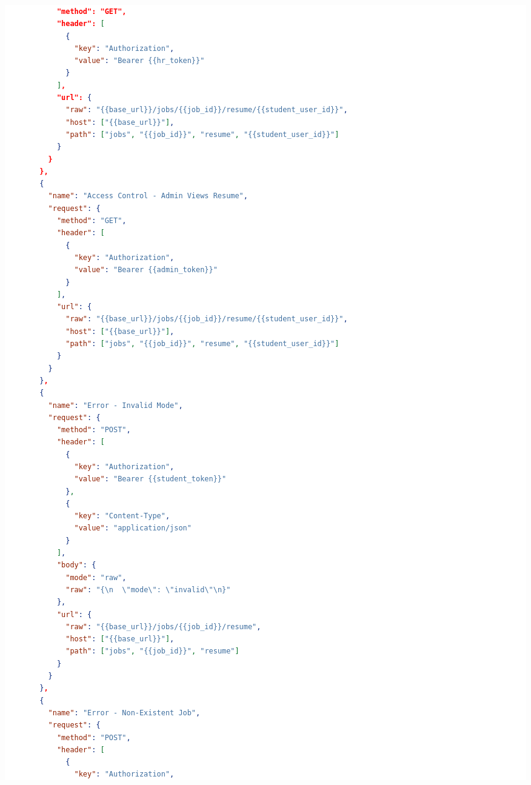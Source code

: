 ```json
            "method": "GET",
            "header": [
              {
                "key": "Authorization",
                "value": "Bearer {{hr_token}}"
              }
            ],
            "url": {
              "raw": "{{base_url}}/jobs/{{job_id}}/resume/{{student_user_id}}",
              "host": ["{{base_url}}"],
              "path": ["jobs", "{{job_id}}", "resume", "{{student_user_id}}"]
            }
          }
        },
        {
          "name": "Access Control - Admin Views Resume",
          "request": {
            "method": "GET",
            "header": [
              {
                "key": "Authorization",
                "value": "Bearer {{admin_token}}"
              }
            ],
            "url": {
              "raw": "{{base_url}}/jobs/{{job_id}}/resume/{{student_user_id}}",
              "host": ["{{base_url}}"],
              "path": ["jobs", "{{job_id}}", "resume", "{{student_user_id}}"]
            }
          }
        },
        {
          "name": "Error - Invalid Mode",
          "request": {
            "method": "POST",
            "header": [
              {
                "key": "Authorization",
                "value": "Bearer {{student_token}}"
              },
              {
                "key": "Content-Type",
                "value": "application/json"
              }
            ],
            "body": {
              "mode": "raw",
              "raw": "{\n  \"mode\": \"invalid\"\n}"
            },
            "url": {
              "raw": "{{base_url}}/jobs/{{job_id}}/resume",
              "host": ["{{base_url}}"],
              "path": ["jobs", "{{job_id}}", "resume"]
            }
          }
        },
        {
          "name": "Error - Non-Existent Job",
          "request": {
            "method": "POST",
            "header": [
              {
                "key": "Authorization",
```